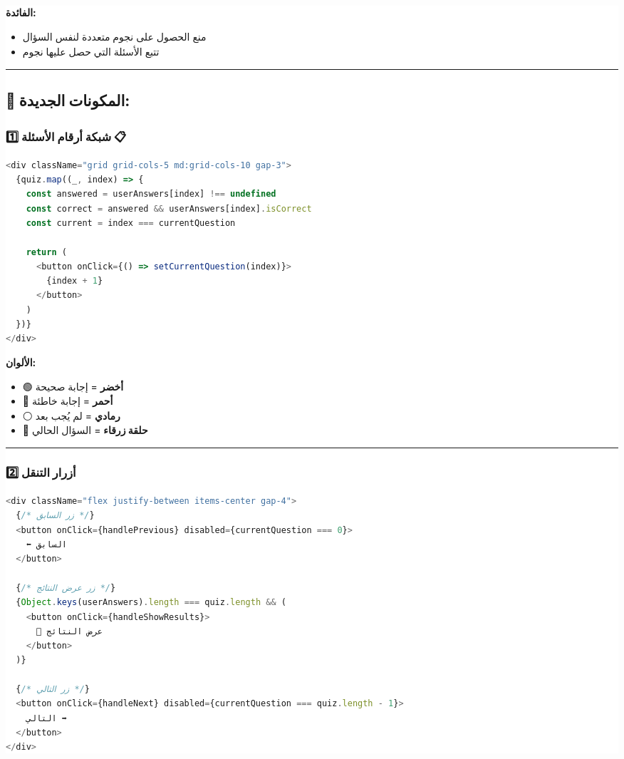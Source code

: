 **الفائدة:**
- منع الحصول على نجوم متعددة لنفس السؤال
- تتبع الأسئلة التي حصل عليها نجوم

---

## 🎨 المكونات الجديدة:

### 1️⃣ **شبكة أرقام الأسئلة** 📋

```javascript
<div className="grid grid-cols-5 md:grid-cols-10 gap-3">
  {quiz.map((_, index) => {
    const answered = userAnswers[index] !== undefined
    const correct = answered && userAnswers[index].isCorrect
    const current = index === currentQuestion
    
    return (
      <button onClick={() => setCurrentQuestion(index)}>
        {index + 1}
      </button>
    )
  })}
</div>
```

**الألوان:**
- 🟢 **أخضر** = إجابة صحيحة
- 🔴 **أحمر** = إجابة خاطئة
- ⚪ **رمادي** = لم يُجب بعد
- 🔵 **حلقة زرقاء** = السؤال الحالي

---

### 2️⃣ **أزرار التنقل**

```javascript
<div className="flex justify-between items-center gap-4">
  {/* زر السابق */}
  <button onClick={handlePrevious} disabled={currentQuestion === 0}>
    ⬅️ السابق
  </button>

  {/* زر عرض النتائج */}
  {Object.keys(userAnswers).length === quiz.length && (
    <button onClick={handleShowResults}>
      🎊 عرض النتائج
    </button>
  )}

  {/* زر التالي */}
  <button onClick={handleNext} disabled={currentQuestion === quiz.length - 1}>
    التالي ➡️
  </button>
</div>
```
